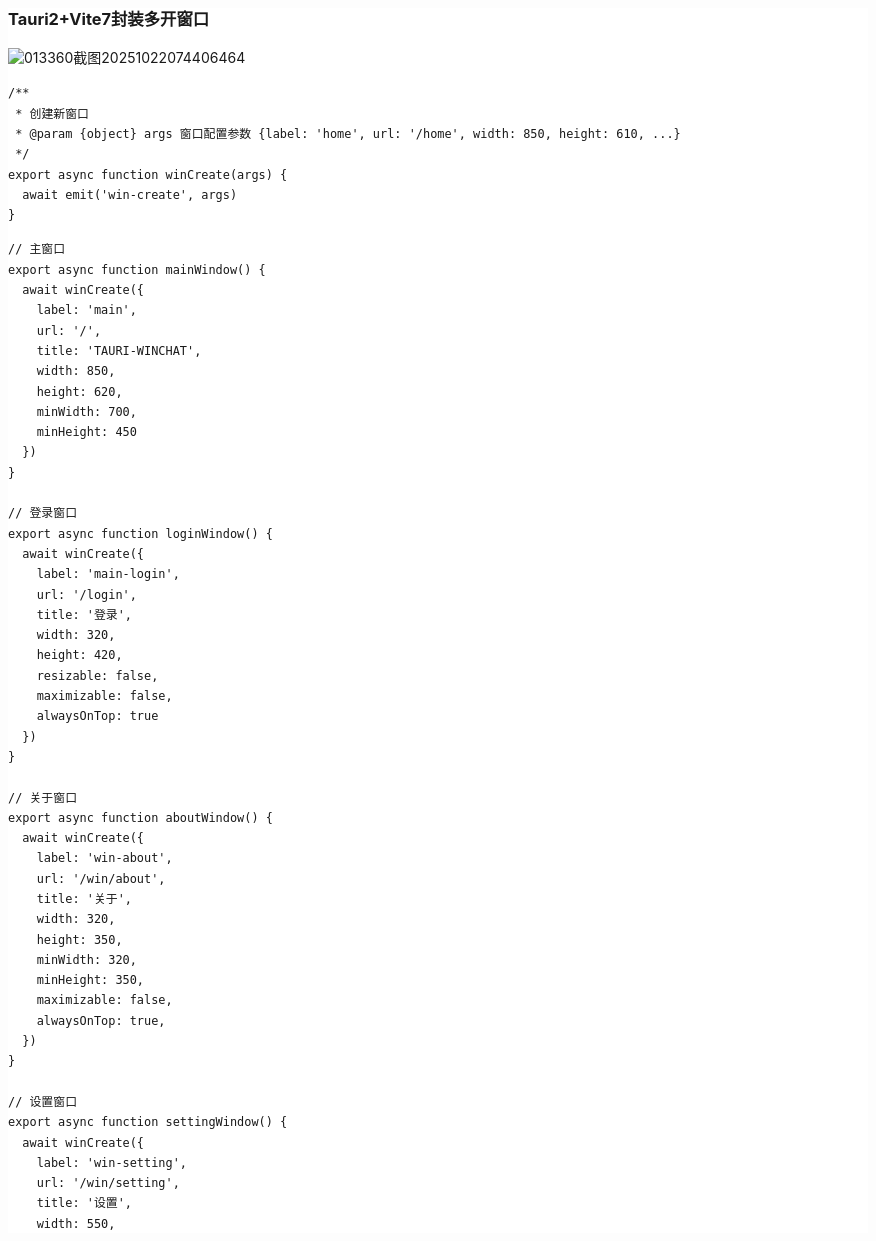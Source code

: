 ### Tauri2+Vite7封装多开窗口

![013360截图20251022074406464]()

```
/**
 * 创建新窗口
 * @param {object} args 窗口配置参数 {label: 'home', url: '/home', width: 850, height: 610, ...}
 */
export async function winCreate(args) {
  await emit('win-create', args)
}
```

```
// 主窗口
export async function mainWindow() {
  await winCreate({
    label: 'main',
    url: '/',
    title: 'TAURI-WINCHAT',
    width: 850,
    height: 620,
    minWidth: 700,
    minHeight: 450
  })
}

// 登录窗口
export async function loginWindow() {
  await winCreate({
    label: 'main-login',
    url: '/login',
    title: '登录',
    width: 320,
    height: 420,
    resizable: false,
    maximizable: false,
    alwaysOnTop: true
  })
}

// 关于窗口
export async function aboutWindow() {
  await winCreate({
    label: 'win-about',
    url: '/win/about',
    title: '关于',
    width: 320,
    height: 350,
    minWidth: 320,
    minHeight: 350,
    maximizable: false,
    alwaysOnTop: true,
  })
}

// 设置窗口
export async function settingWindow() {
  await winCreate({
    label: 'win-setting',
    url: '/win/setting',
    title: '设置',
    width: 550,
```